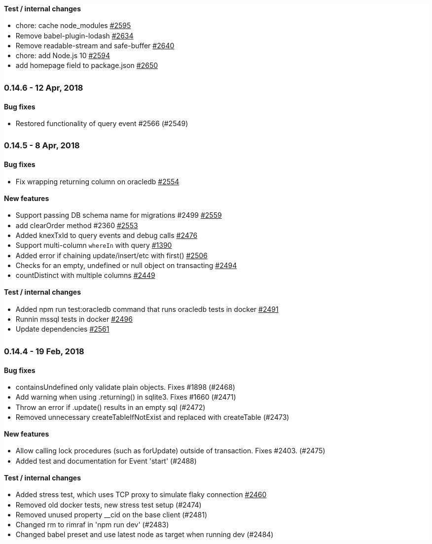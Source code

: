 **Test / internal changes**

- chore: cache node_modules [#2595](https://github.com/knex/knex/issues/2595)
- Remove babel-plugin-lodash [#2634](https://github.com/knex/knex/issues/2634)
- Remove readable-stream and safe-buffer [#2640](https://github.com/knex/knex/issues/2640)
- chore: add Node.js 10 [#2594](https://github.com/knex/knex/issues/2594)
- add homepage field to package.json [#2650](https://github.com/knex/knex/issues/2650)

### 0.14.6 - 12 Apr, 2018

**Bug fixes**

- Restored functionality of query event #2566 (#2549)

### 0.14.5 - 8 Apr, 2018

**Bug fixes**

- Fix wrapping returning column on oracledb [#2554](https://github.com/knex/knex/issues/2554)

**New features**

- Support passing DB schema name for migrations #2499 [#2559](https://github.com/knex/knex/issues/2559)
- add clearOrder method #2360 [#2553](https://github.com/knex/knex/issues/2553)
- Added knexTxId to query events and debug calls [#2476](https://github.com/knex/knex/issues/2476)
- Support multi-column `whereIn` with query [#1390](https://github.com/knex/knex/issues/1390)
- Added error if chaining update/insert/etc with first() [#2506](https://github.com/knex/knex/issues/2506)
- Checks for an empty, undefined or null object on transacting [#2494](https://github.com/knex/knex/issues/2494)
- countDistinct with multiple columns [#2449](https://github.com/knex/knex/issues/2449)

**Test / internal changes**

- Added npm run test:oracledb command that runs oracledb tests in docker [#2491](https://github.com/knex/knex/issues/2491)
- Runnin mssql tests in docker [#2496](https://github.com/knex/knex/issues/2496)
- Update dependencies [#2561](https://github.com/knex/knex/issues/2561)

### 0.14.4 - 19 Feb, 2018

**Bug fixes**

- containsUndefined only validate plain objects. Fixes #1898 (#2468)
- Add warning when using .returning() in sqlite3. Fixes #1660 (#2471)
- Throw an error if .update() results in an empty sql (#2472)
- Removed unnecessary createTableIfNotExist and replaced with createTable (#2473)

**New features**

- Allow calling lock procedures (such as forUpdate) outside of transaction. Fixes #2403. (#2475)
- Added test and documentation for Event 'start' (#2488)

**Test / internal changes**

- Added stress test, which uses TCP proxy to simulate flaky connection [#2460](https://github.com/knex/knex/issues/2460)
- Removed old docker tests, new stress test setup (#2474)
- Removed unused property \_\_cid on the base client (#2481)
- Changed rm to rimraf in 'npm run dev' (#2483)
- Changed babel preset and use latest node as target when running dev (#2484)
